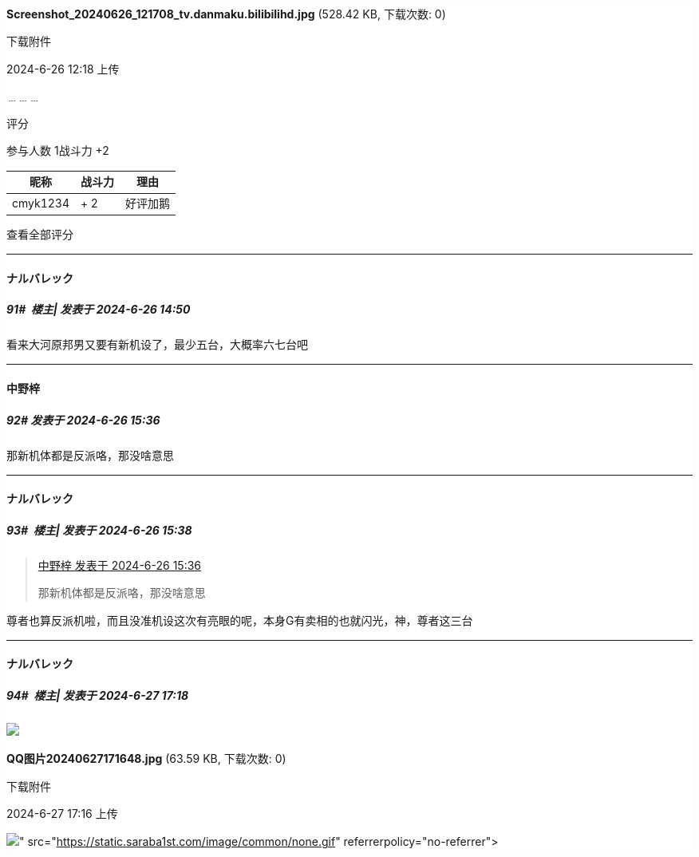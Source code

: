 <strong>Screenshot_20240626_121708_tv.danmaku.bilibilihd.jpg</strong> (528.42 KB, 下载次数: 0)

下载附件

2024-6-26 12:18 上传

﹍﹍﹍

评分

 参与人数 1战斗力 +2

|昵称|战斗力|理由|
|----|---|---|
| cmyk1234| + 2|好评加鹅|

查看全部评分

*****

####  ナルバレック  
##### 91#         楼主| 发表于 2024-6-26 14:50

看来大河原邦男又要有新机设了，最少五台，大概率六七台吧

*****

####  中野梓  
##### 92#       发表于 2024-6-26 15:36

那新机体都是反派咯，那没啥意思

*****

####  ナルバレック  
##### 93#         楼主| 发表于 2024-6-26 15:38

<blockquote><a href="httphttps://bbs.saraba1st.com/2b/forum.php?mod=redirect&amp;goto=findpost&amp;pid=65388059&amp;ptid=2178922" target="_blank">中野梓 发表于 2024-6-26 15:36</a>

那新机体都是反派咯，那没啥意思</blockquote>
尊者也算反派机啦，而且没准机设这次有亮眼的呢，本身G有卖相的也就闪光，神，尊者这三台

*****

####  ナルバレック  
##### 94#         楼主| 发表于 2024-6-27 17:18

<img src="https://img.saraba1st.com/forum/202406/27/171658liw97z9serwwc79t.jpg" referrerpolicy="no-referrer">

<strong>QQ图片20240627171648.jpg</strong> (63.59 KB, 下载次数: 0)

下载附件

2024-6-27 17:16 上传

<img src="https://img.saraba1st.com/forum/202406/27/171657ckdokpnbl2ll6qxd.webp" referrerpolicy="no-referrer">" src="https://static.saraba1st.com/image/common/none.gif" referrerpolicy="no-referrer">
